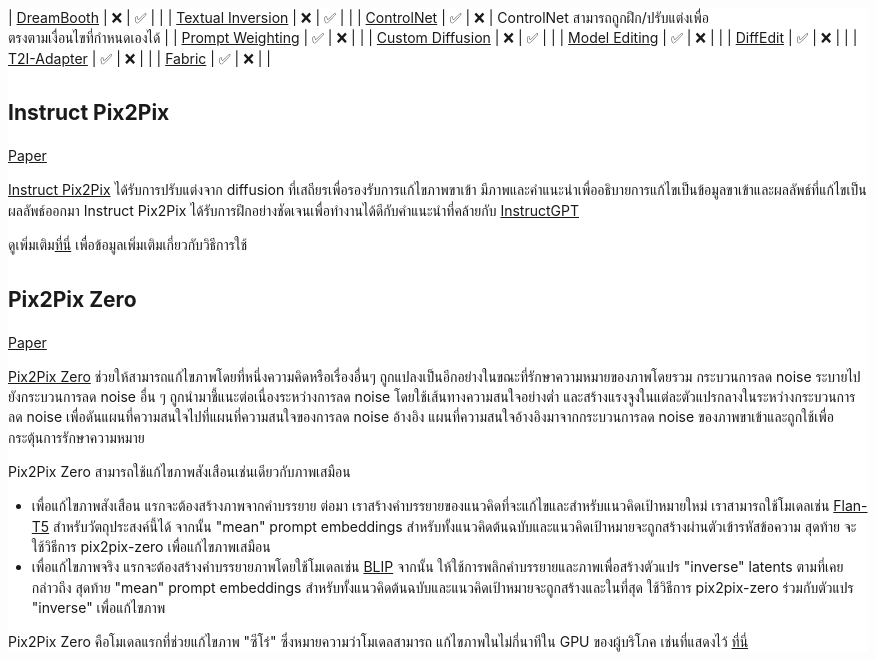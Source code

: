 |              [DreamBooth](#dreambooth)              |         ❌         |                   ✅                    |                                                                                                 |
|       [Textual Inversion](#textual-inversion)       |         ❌         |                   ✅                    |                                                                                                 |
|              [ControlNet](#controlnet)              |         ✅         |                   ❌                    | ControlNet สามารถถูกฝึก/ปรับแต่งเพื่อ<br>ตรงตามเงื่อนไขที่กำหนดเองได้                |
|        [Prompt Weighting](#prompt-weighting)        |         ✅         |                   ❌                    |                                                                                                 |
|        [Custom Diffusion](#custom-diffusion)        |         ❌         |                   ✅                    |                                                                                                 |
|           [Model Editing](#model-editing)           |         ✅         |                   ❌                    |                                                                                                 |
|                [DiffEdit](#diffedit)                |         ✅         |                   ❌                    |                                                                                                 |
|             [T2I-Adapter](#t2i-adapter)             |         ✅         |                   ❌                    |                                                                                                 |
|                [Fabric](#fabric)                    |         ✅         |                   ❌                    |                                                                                                 |

## Instruct Pix2Pix

[Paper](https://arxiv.org/abs/2211.09800)

[Instruct Pix2Pix](../api/pipelines/pix2pix) ได้รับการปรับแต่งจาก diffusion ที่เสถียรเพื่อรองรับการแก้ไขภาพขาเข้า มีภาพและคำแนะนำเพื่ออธิบายการแก้ไขเป็นข้อมูลขาเข้าและผลลัพธ์ที่แก้ไขเป็นผลลัพธ์ออกมา
Instruct Pix2Pix ได้รับการฝึกอย่างชัดเจนเพื่อทำงานได้ดีกับคำแนะนำที่คล้ายกับ [InstructGPT](https://openai.com/blog/instruction-following/)

ดูเพิ่มเติม[ที่นี่](../api/pipelines/pix2pix) เพื่อข้อมูลเพิ่มเติมเกี่ยวกับวิธีการใช้

## Pix2Pix Zero

[Paper](https://arxiv.org/abs/2302.03027)

[Pix2Pix Zero](../api/pipelines/pix2pix_zero) ช่วยให้สามารถแก้ไขภาพโดยที่หนึ่งความคิดหรือเรื่องอื่นๆ ถูกแปลงเป็นอีกอย่างในขณะที่รักษาความหมายของภาพโดยรวม
กระบวนการลด noise ระบายไปยังกระบวนการลด noise อื่น ๆ ถูกนำมาชี้แนะต่อเนื่องระหว่างการลด noise โดยใช้เส้นทางความสนใจอย่างต่ำ
และสร้างแรงจูงในแต่ละตัวแปรกลางในระหว่างกระบวนการลด noise เพื่อดันแผนที่ความสนใจไปที่แผนที่ความสนใจของการลด noise อ้างอิง
แผนที่ความสนใจอ้างอิงมาจากกระบวนการลด noise ของภาพขาเข้าและถูกใช้เพื่อกระตุ้นการรักษาความหมาย

Pix2Pix Zero สามารถใช้แก้ไขภาพสังเสือนเช่นเดียวกับภาพเสมือน
- เพื่อแก้ไขภาพสังเสือน แรกจะต้องสร้างภาพจากคำบรรยาย
  ต่อมา เราสร้างคำบรรยายของแนวคิดที่จะแก้ไขและสำหรับแนวคิดเป้าหมายใหม่ เราสามารถใช้โมเดลเช่น [Flan-T5](https://huggingface.co/docs/transformers/model_doc/flan-t5) สำหรับวัตถุประสงค์นี้ได้ จากนั้น "mean" prompt embeddings สำหรับทั้งแนวคิดต้นฉบับและแนวคิดเป้าหมายจะถูกสร้างผ่านตัวเข้ารหัสข้อความ สุดท้าย จะใช้วิธีการ pix2pix-zero เพื่อแก้ไขภาพเสมือน
- เพื่อแก้ไขภาพจริง แรกจะต้องสร้างคำบรรยายภาพโดยใช้โมเดลเช่น [BLIP](https://huggingface.co/docs/transformers/model_doc/blip) จากนั้น ให้ใช้การพลิกคำบรรยายและภาพเพื่อสร้างตัวแปร "inverse" latents ตามที่เคยกล่าวถึง สุดท้าย "mean" prompt embeddings สำหรับทั้งแนวคิดต้นฉบับและแนวคิดเป้าหมายจะถูกสร้างและในที่สุด ใช้วิธีการ pix2pix-zero ร่วมกับตัวแปร "inverse" เพื่อแก้ไขภาพ

<Tips>

Pix2Pix Zero คือโมเดลแรกที่ช่วยแก้ไขภาพ "ซีโร่" ซึ่งหมายความว่าโมเดลสามารถ
แก้ไขภาพในไม่กี่นาทีใน GPU ของผู้บริโภค เช่นที่แสดงไว้ [ที่นี่](../api/pipelines/pix2pix_zero#usage-example)
